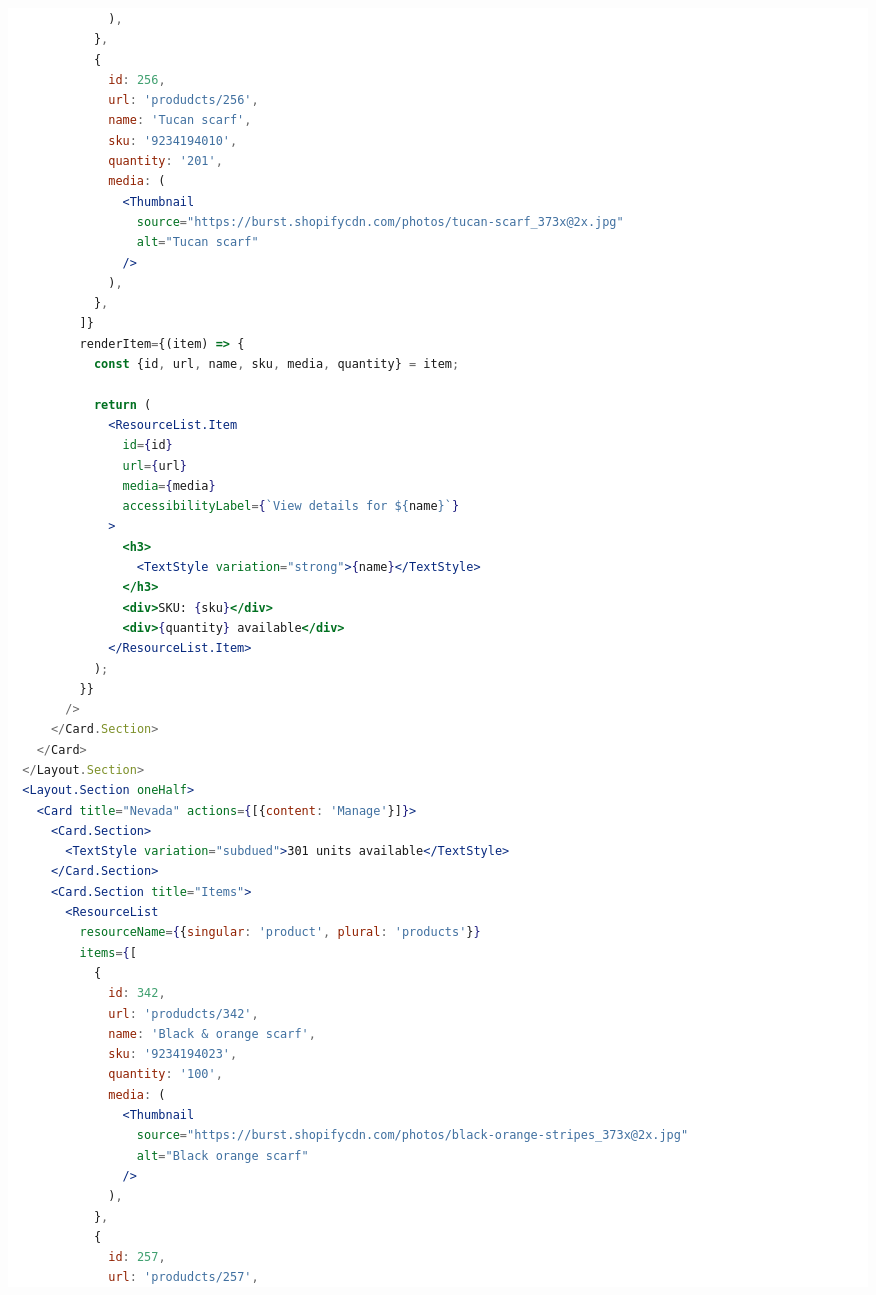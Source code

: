 ```jsx
              ),
            },
            {
              id: 256,
              url: 'produdcts/256',
              name: 'Tucan scarf',
              sku: '9234194010',
              quantity: '201',
              media: (
                <Thumbnail
                  source="https://burst.shopifycdn.com/photos/tucan-scarf_373x@2x.jpg"
                  alt="Tucan scarf"
                />
              ),
            },
          ]}
          renderItem={(item) => {
            const {id, url, name, sku, media, quantity} = item;

            return (
              <ResourceList.Item
                id={id}
                url={url}
                media={media}
                accessibilityLabel={`View details for ${name}`}
              >
                <h3>
                  <TextStyle variation="strong">{name}</TextStyle>
                </h3>
                <div>SKU: {sku}</div>
                <div>{quantity} available</div>
              </ResourceList.Item>
            );
          }}
        />
      </Card.Section>
    </Card>
  </Layout.Section>
  <Layout.Section oneHalf>
    <Card title="Nevada" actions={[{content: 'Manage'}]}>
      <Card.Section>
        <TextStyle variation="subdued">301 units available</TextStyle>
      </Card.Section>
      <Card.Section title="Items">
        <ResourceList
          resourceName={{singular: 'product', plural: 'products'}}
          items={[
            {
              id: 342,
              url: 'produdcts/342',
              name: 'Black & orange scarf',
              sku: '9234194023',
              quantity: '100',
              media: (
                <Thumbnail
                  source="https://burst.shopifycdn.com/photos/black-orange-stripes_373x@2x.jpg"
                  alt="Black orange scarf"
                />
              ),
            },
            {
              id: 257,
              url: 'produdcts/257',
```